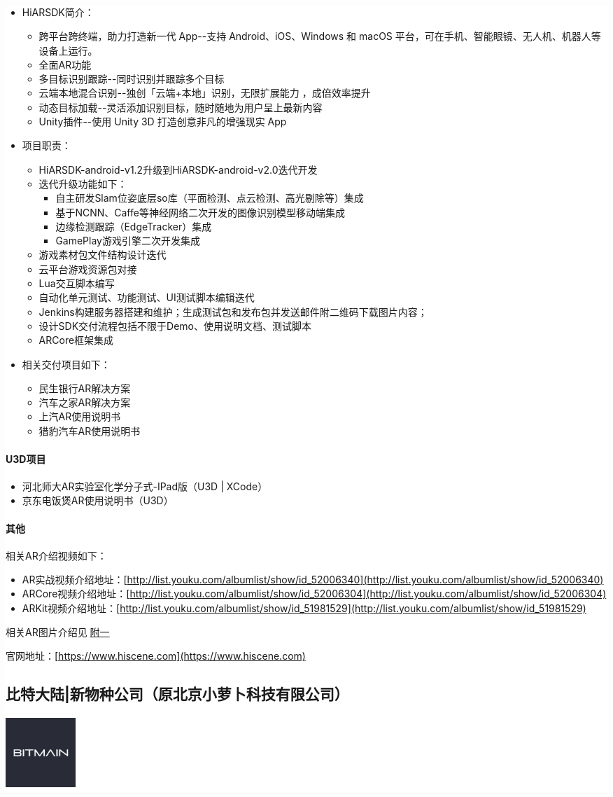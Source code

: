 * HiARSDK简介：
	* 跨平台跨终端，助力打造新一代 App--支持 Android、iOS、Windows 和 macOS 平台，可在手机、智能眼镜、无人机、机器人等设备上运行。
	* 全面AR功能
	* 多目标识别跟踪--同时识别并跟踪多个目标
	* 云端本地混合识别--独创「云端+本地」识别，无限扩展能力 ，成倍效率提升
	* 动态目标加载--灵活添加识别目标，随时随地为用户呈上最新内容
	* Unity插件--使用 Unity 3D 打造创意非凡的增强现实 App

* 项目职责：
	* HiARSDK-android-v1.2升级到HiARSDK-android-v2.0迭代开发
	* 迭代升级功能如下：
		* 自主研发Slam位姿底层so库（平面检测、点云检测、高光剔除等）集成
		* 基于NCNN、Caffe等神经网络二次开发的图像识别模型移动端集成
		* 边缘检测跟踪（EdgeTracker）集成
		* GamePlay游戏引擎二次开发集成
	* 游戏素材包文件结构设计迭代
	* 云平台游戏资源包对接
	* Lua交互脚本编写
	* 自动化单元测试、功能测试、UI测试脚本编辑迭代
	* Jenkins构建服务器搭建和维护；生成测试包和发布包并发送邮件附二维码下载图片内容；
	* 设计SDK交付流程包括不限于Demo、使用说明文档、测试脚本
	* ARCore框架集成

* 相关交付项目如下：
	* 民生银行AR解决方案
	* 汽车之家AR解决方案
	* 上汽AR使用说明书
	* 猎豹汽车AR使用说明书

#### U3D项目

* 河北师大AR实验室化学分子式-IPad版（U3D | XCode）
* 京东电饭煲AR使用说明书（U3D）

#### 其他
相关AR介绍视频如下：

* AR实战视频介绍地址：[http://list.youku.com/albumlist/show/id_52006340](http://list.youku.com/albumlist/show/id_52006340)
* ARCore视频介绍地址：[http://list.youku.com/albumlist/show/id_52006304](http://list.youku.com/albumlist/show/id_52006304)
* ARKit视频介绍地址：[http://list.youku.com/albumlist/show/id_51981529](http://list.youku.com/albumlist/show/id_51981529)

相关AR图片介绍见 [附一](#one)

官网地址：[https://www.hiscene.com](https://www.hiscene.com)

## 比特大陆|新物种公司（原北京小萝卜科技有限公司）
<img src="./pic/logo-bitmain-2.jpg" height="100" width="100" >&emsp;&emsp;&emsp;&emsp;